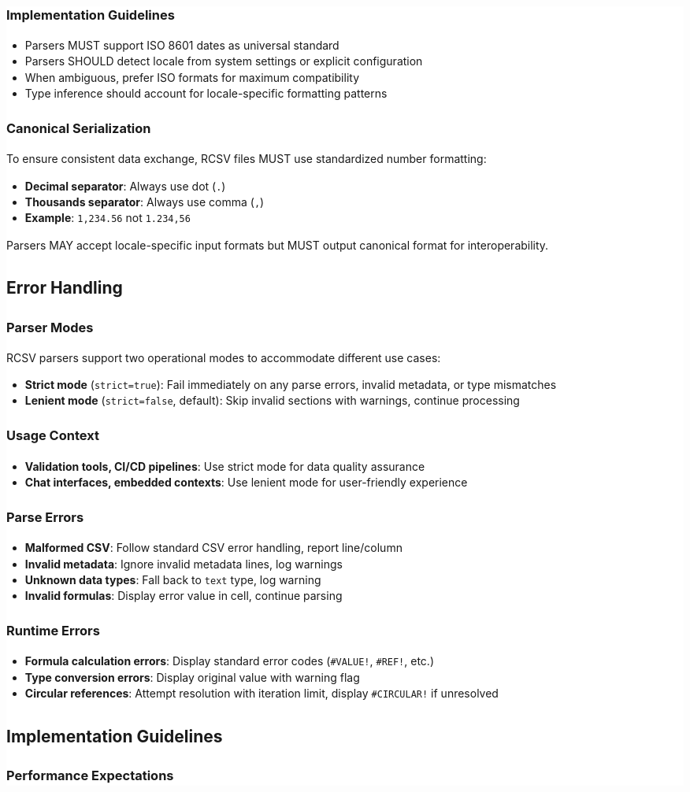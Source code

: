 ### Implementation Guidelines

- Parsers MUST support ISO 8601 dates as universal standard
- Parsers SHOULD detect locale from system settings or explicit configuration
- When ambiguous, prefer ISO formats for maximum compatibility
- Type inference should account for locale-specific formatting patterns

### Canonical Serialization

To ensure consistent data exchange, RCSV files MUST use standardized number formatting:

- **Decimal separator**: Always use dot (`.`)
- **Thousands separator**: Always use comma (`,`)
- **Example**: `1,234.56` not `1.234,56`

Parsers MAY accept locale-specific input formats but MUST output canonical format for interoperability.

## Error Handling

### Parser Modes

RCSV parsers support two operational modes to accommodate different use cases:

- **Strict mode** (`strict=true`): Fail immediately on any parse errors, invalid metadata, or type mismatches
- **Lenient mode** (`strict=false`, default): Skip invalid sections with warnings, continue processing

### Usage Context

- **Validation tools, CI/CD pipelines**: Use strict mode for data quality assurance
- **Chat interfaces, embedded contexts**: Use lenient mode for user-friendly experience

### Parse Errors

- **Malformed CSV**: Follow standard CSV error handling, report line/column
- **Invalid metadata**: Ignore invalid metadata lines, log warnings
- **Unknown data types**: Fall back to `text` type, log warning
- **Invalid formulas**: Display error value in cell, continue parsing

### Runtime Errors

- **Formula calculation errors**: Display standard error codes (`#VALUE!`, `#REF!`, etc.)
- **Type conversion errors**: Display original value with warning flag
- **Circular references**: Attempt resolution with iteration limit, display `#CIRCULAR!` if unresolved

## Implementation Guidelines

### Performance Expectations
